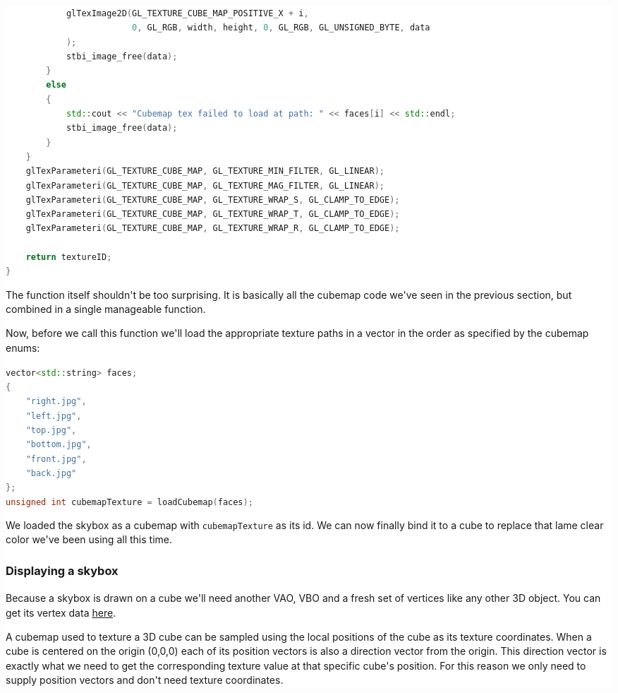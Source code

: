 ```cpp
            glTexImage2D(GL_TEXTURE_CUBE_MAP_POSITIVE_X + i,
                         0, GL_RGB, width, height, 0, GL_RGB, GL_UNSIGNED_BYTE, data
            );
            stbi_image_free(data);
        }
        else
        {
            std::cout << "Cubemap tex failed to load at path: " << faces[i] << std::endl;
            stbi_image_free(data);
        }
    }
    glTexParameteri(GL_TEXTURE_CUBE_MAP, GL_TEXTURE_MIN_FILTER, GL_LINEAR);
    glTexParameteri(GL_TEXTURE_CUBE_MAP, GL_TEXTURE_MAG_FILTER, GL_LINEAR);
    glTexParameteri(GL_TEXTURE_CUBE_MAP, GL_TEXTURE_WRAP_S, GL_CLAMP_TO_EDGE);
    glTexParameteri(GL_TEXTURE_CUBE_MAP, GL_TEXTURE_WRAP_T, GL_CLAMP_TO_EDGE);
    glTexParameteri(GL_TEXTURE_CUBE_MAP, GL_TEXTURE_WRAP_R, GL_CLAMP_TO_EDGE);

    return textureID;
}
```

The function itself shouldn't be too surprising. It is basically all the cubemap code we've seen in the previous section, but combined in a single manageable function.

Now, before we call this function we'll load the appropriate texture paths in a vector in the order as specified by the cubemap enums:

```cpp
vector<std::string> faces;
{
    "right.jpg",
    "left.jpg",
    "top.jpg",
    "bottom.jpg",
    "front.jpg",
    "back.jpg"
};
unsigned int cubemapTexture = loadCubemap(faces);
```

We loaded the skybox as a cubemap with `cubemapTexture` as its id. We can now finally bind it to a cube to replace that lame clear color we've been using all this time.

### Displaying a skybox

Because a skybox is drawn on a cube we'll need another VAO, VBO and a fresh set of vertices like any other 3D object. You can get its vertex data [here](https://learnopengl.com/code_viewer.php?code=advanced/cubemaps_skybox_data).

A cubemap used to texture a 3D cube can be sampled using the local positions of the cube as its texture coordinates. When a cube is centered on the origin (0,0,0) each of its position vectors is also a direction vector from the origin. This direction vector is exactly what we need to get the corresponding texture value at that specific cube's position. For this reason we only need to supply position vectors and don't need texture coordinates.
